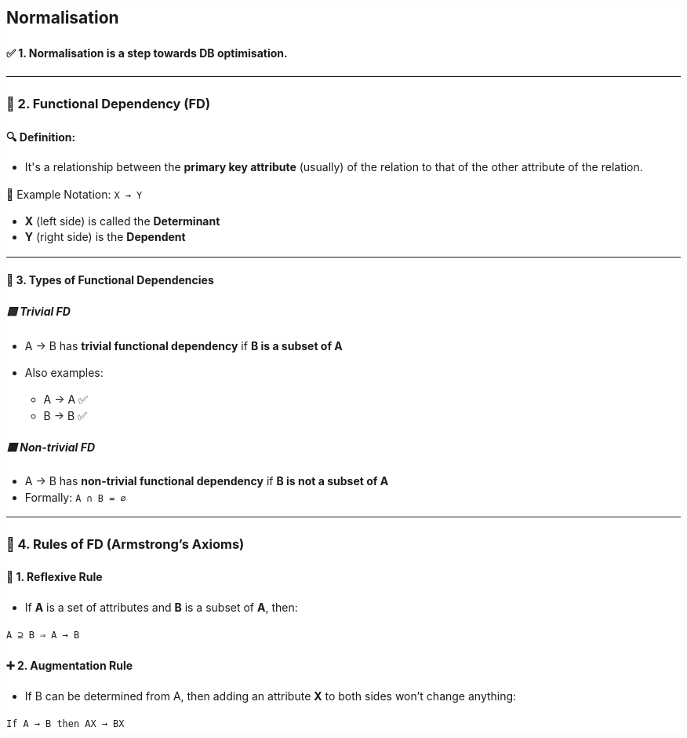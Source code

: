 

## Normalisation

#### ✅ 1. Normalisation is a step towards DB optimisation.

---

### 🔗 2. Functional Dependency (FD)

#### 🔍 Definition:

* It's a relationship between the **primary key attribute** (usually) of the relation to that of the other attribute of the relation.

📌 Example Notation: `X → Y`

* **X** (left side) is called the **Determinant**
* **Y** (right side) is the **Dependent**

---

#### 🔢 3. Types of Functional Dependencies

##### 🟩 Trivial FD

* A → B has **trivial functional dependency** if **B is a subset of A**
* Also examples:

  * A → A ✅
  * B → B ✅

##### 🟥 Non-trivial FD

* A → B has **non-trivial functional dependency** if **B is not a subset of A**
* Formally: `A ∩ B = ∅`

---

### 📐 4. Rules of FD (Armstrong’s Axioms)

#### 📏 1. Reflexive Rule

* If **A** is a set of attributes and **B** is a subset of **A**, then:

```text
A ⊇ B ⇒ A → B
```

#### ➕ 2. Augmentation Rule

* If B can be determined from A, then adding an attribute **X** to both sides won’t change anything:

```text
If A → B then AX → BX
```
